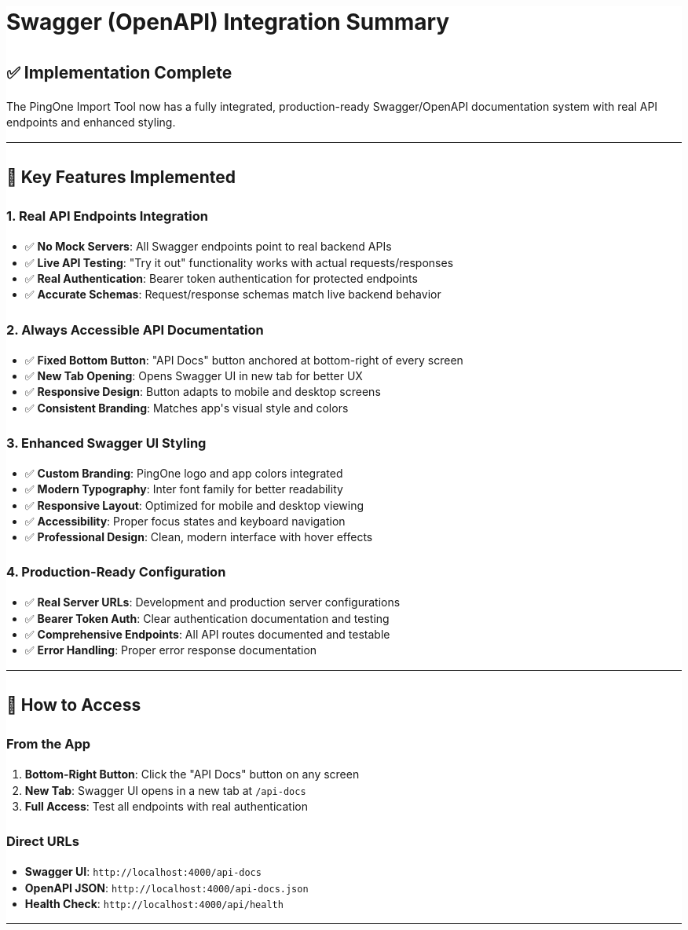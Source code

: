# Swagger (OpenAPI) Integration Summary

## ✅ **Implementation Complete**

The PingOne Import Tool now has a fully integrated, production-ready Swagger/OpenAPI documentation system with real API endpoints and enhanced styling.

---

## 🎯 **Key Features Implemented**

### 1. **Real API Endpoints Integration**
- ✅ **No Mock Servers**: All Swagger endpoints point to real backend APIs
- ✅ **Live API Testing**: "Try it out" functionality works with actual requests/responses
- ✅ **Real Authentication**: Bearer token authentication for protected endpoints
- ✅ **Accurate Schemas**: Request/response schemas match live backend behavior

### 2. **Always Accessible API Documentation**
- ✅ **Fixed Bottom Button**: "API Docs" button anchored at bottom-right of every screen
- ✅ **New Tab Opening**: Opens Swagger UI in new tab for better UX
- ✅ **Responsive Design**: Button adapts to mobile and desktop screens
- ✅ **Consistent Branding**: Matches app's visual style and colors

### 3. **Enhanced Swagger UI Styling**
- ✅ **Custom Branding**: PingOne logo and app colors integrated
- ✅ **Modern Typography**: Inter font family for better readability
- ✅ **Responsive Layout**: Optimized for mobile and desktop viewing
- ✅ **Accessibility**: Proper focus states and keyboard navigation
- ✅ **Professional Design**: Clean, modern interface with hover effects

### 4. **Production-Ready Configuration**
- ✅ **Real Server URLs**: Development and production server configurations
- ✅ **Bearer Token Auth**: Clear authentication documentation and testing
- ✅ **Comprehensive Endpoints**: All API routes documented and testable
- ✅ **Error Handling**: Proper error response documentation

---

## 🚀 **How to Access**

### **From the App**
1. **Bottom-Right Button**: Click the "API Docs" button on any screen
2. **New Tab**: Swagger UI opens in a new tab at `/api-docs`
3. **Full Access**: Test all endpoints with real authentication

### **Direct URLs**
- **Swagger UI**: `http://localhost:4000/api-docs`
- **OpenAPI JSON**: `http://localhost:4000/api-docs.json`
- **Health Check**: `http://localhost:4000/api/health`

---